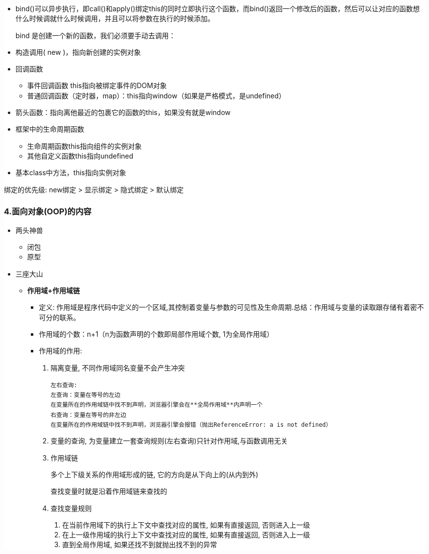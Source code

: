   + bind()可以异步执行，即call()和apply()绑定this的同时立即执行这个函数，而bind()返回一个修改后的函数，然后可以让对应的函数想什么时候调就什么时候调用，并且可以将参数在执行的时候添加。

    bind 是创建一个新的函数，我们必须要手动去调用：

- 构造调用( new )，指向新创建的实例对象

- 回调函数

  - 事件回调函数 this指向被绑定事件的DOM对象
  - 普通回调函数（定时器，map）：this指向window（如果是严格模式，是undefined）

- 箭头函数：指向离他最近的包裹它的函数的this，如果没有就是window

- 框架中的生命周期函数

  - 生命周期函数this指向组件的实例对象
  - 其他自定义函数this指向undefined  

- 基本class中方法，this指向实例对象

绑定的优先级:  new绑定 > 显示绑定 > 隐式绑定 > 默认绑定

### 4.面向对象(OOP)的内容

+ 两头神兽

  + 闭包
  + 原型

+ 三座大山

  + **作用域+作用域链** 

    + 定义: 作用域是程序代码中定义的一个区域,其控制着变量与参数的可见性及生命周期.总结：作用域与变量的读取跟存储有着密不可分的联系。

    + 作用域的个数：n+1（n为函数声明的个数即局部作用域个数, 1为全局作用域）

    + 作用域的作用:

      1. 隔离变量, 不同作用域同名变量不会产生冲突

         ```
         左右查询:
         左查询：变量在等号的左边
         在变量所在的作用域链中找不到声明，浏览器引擎会在**全局作用域**内声明一个
         右查询：变量在等号的非左边
         在变量所在的作用域链中找不到声明，浏览器引擎会报错（抛出ReferenceError: a is not defined）
         ```

      2. 变量的查询, 为变量建立一套查询规则(左右查询)只针对作用域,与函数调用无关

      3. 作用域链

         多个上下级关系的作用域形成的链, 它的方向是从下向上的(从内到外)

         查找变量时就是沿着作用域链来查找的

      4. 查找变量规则

         1. 在当前作用域下的执行上下文中查找对应的属性, 如果有直接返回, 否则进入上一级
         2. 在上一级作用域的执行上下文中查找对应的属性, 如果有直接返回, 否则进入上一级
         3. 直到全局作用域, 如果还找不到就抛出找不到的异常
